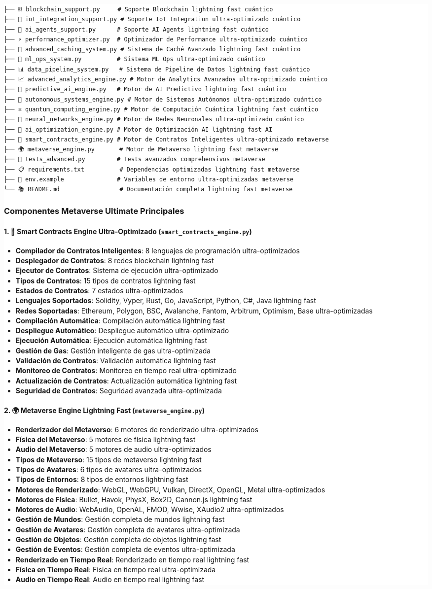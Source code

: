 ```
├── ⛓️ blockchain_support.py     # Soporte Blockchain lightning fast cuántico
├── 📱 iot_integration_support.py # Soporte IoT Integration ultra-optimizado cuántico
├── 🤖 ai_agents_support.py      # Soporte AI Agents lightning fast cuántico
├── ⚡ performance_optimizer.py  # Optimizador de Performance ultra-optimizado cuántico
├── 💾 advanced_caching_system.py # Sistema de Caché Avanzado lightning fast cuántico
├── 🧠 ml_ops_system.py          # Sistema ML Ops ultra-optimizado cuántico
├── 📊 data_pipeline_system.py   # Sistema de Pipeline de Datos lightning fast cuántico
├── 📈 advanced_analytics_engine.py # Motor de Analytics Avanzados ultra-optimizado cuántico
├── 🔮 predictive_ai_engine.py   # Motor de AI Predictivo lightning fast cuántico
├── 🤖 autonomous_systems_engine.py # Motor de Sistemas Autónomos ultra-optimizado cuántico
├── ⚛️ quantum_computing_engine.py # Motor de Computación Cuántica lightning fast cuántico
├── 🧠 neural_networks_engine.py # Motor de Redes Neuronales ultra-optimizado cuántico
├── 🎯 ai_optimization_engine.py # Motor de Optimización AI lightning fast AI
├── 📜 smart_contracts_engine.py # Motor de Contratos Inteligentes ultra-optimizado metaverse
├── 🌍 metaverse_engine.py       # Motor de Metaverso lightning fast metaverse
├── 🧪 tests_advanced.py         # Tests avanzados comprehensivos metaverse
├── 📋 requirements.txt          # Dependencias optimizadas lightning fast metaverse
├── 🔧 env.example               # Variables de entorno ultra-optimizadas metaverse
└── 📚 README.md                 # Documentación completa lightning fast metaverse
```

### **Componentes Metaverse Ultimate Principales**

#### **1. 📜 Smart Contracts Engine Ultra-Optimizado (`smart_contracts_engine.py`)**
- **Compilador de Contratos Inteligentes**: 8 lenguajes de programación ultra-optimizados
- **Desplegador de Contratos**: 8 redes blockchain lightning fast
- **Ejecutor de Contratos**: Sistema de ejecución ultra-optimizado
- **Tipos de Contratos**: 15 tipos de contratos lightning fast
- **Estados de Contratos**: 7 estados ultra-optimizados
- **Lenguajes Soportados**: Solidity, Vyper, Rust, Go, JavaScript, Python, C#, Java lightning fast
- **Redes Soportadas**: Ethereum, Polygon, BSC, Avalanche, Fantom, Arbitrum, Optimism, Base ultra-optimizadas
- **Compilación Automática**: Compilación automática lightning fast
- **Despliegue Automático**: Despliegue automático ultra-optimizado
- **Ejecución Automática**: Ejecución automática lightning fast
- **Gestión de Gas**: Gestión inteligente de gas ultra-optimizada
- **Validación de Contratos**: Validación automática lightning fast
- **Monitoreo de Contratos**: Monitoreo en tiempo real ultra-optimizado
- **Actualización de Contratos**: Actualización automática lightning fast
- **Seguridad de Contratos**: Seguridad avanzada ultra-optimizada

#### **2. 🌍 Metaverse Engine Lightning Fast (`metaverse_engine.py`)**
- **Renderizador del Metaverso**: 6 motores de renderizado ultra-optimizados
- **Física del Metaverso**: 5 motores de física lightning fast
- **Audio del Metaverso**: 5 motores de audio ultra-optimizados
- **Tipos de Metaverso**: 15 tipos de metaverso lightning fast
- **Tipos de Avatares**: 6 tipos de avatares ultra-optimizados
- **Tipos de Entornos**: 8 tipos de entornos lightning fast
- **Motores de Renderizado**: WebGL, WebGPU, Vulkan, DirectX, OpenGL, Metal ultra-optimizados
- **Motores de Física**: Bullet, Havok, PhysX, Box2D, Cannon.js lightning fast
- **Motores de Audio**: WebAudio, OpenAL, FMOD, Wwise, XAudio2 ultra-optimizados
- **Gestión de Mundos**: Gestión completa de mundos lightning fast
- **Gestión de Avatares**: Gestión completa de avatares ultra-optimizada
- **Gestión de Objetos**: Gestión completa de objetos lightning fast
- **Gestión de Eventos**: Gestión completa de eventos ultra-optimizada
- **Renderizado en Tiempo Real**: Renderizado en tiempo real lightning fast
- **Física en Tiempo Real**: Física en tiempo real ultra-optimizada
- **Audio en Tiempo Real**: Audio en tiempo real lightning fast
